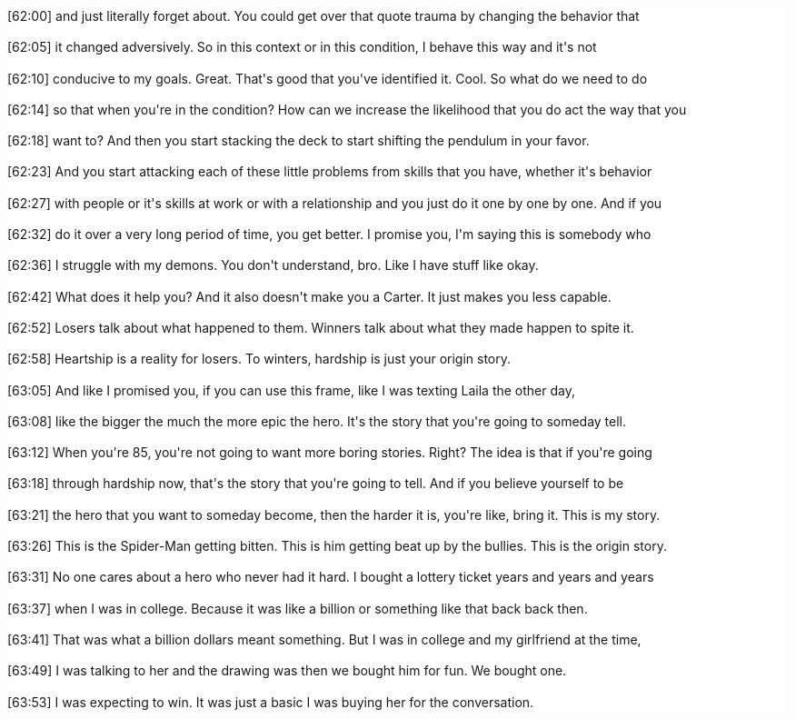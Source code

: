 [62:00] and just literally forget about. You could get over that quote trauma by changing the behavior that

[62:05] it changed adversively. So in this context or in this condition, I behave this way and it's not

[62:10] conducive to my goals. Great. That's good that you've identified it. Cool. So what do we need to do

[62:14] so that when you're in the condition? How can we increase the likelihood that you do act the way that you

[62:18] want to? And then you start stacking the deck to start shifting the pendulum in your favor.

[62:23] And you start attacking each of these little problems from skills that you have, whether it's behavior

[62:27] with people or it's skills at work or with a relationship and you just do it one by one by one. And if you

[62:32] do it over a very long period of time, you get better. I promise you, I'm saying this is somebody who

[62:36] I struggle with my demons. You don't understand, bro. Like I have stuff like okay.

[62:42] What does it help you? And it also doesn't make you a Carter. It just makes you less capable.

[62:52] Losers talk about what happened to them. Winners talk about what they made happen to spite it.

[62:58] Heartship is a reality for losers. To winters, hardship is just your origin story.

[63:05] And like I promised you, if you can use this frame, like I was texting Laila the other day,

[63:08] like the bigger the much the more epic the hero. It's the story that you're going to someday tell.

[63:12] When you're 85, you're not going to want more boring stories. Right? The idea is that if you're going

[63:18] through hardship now, that's the story that you're going to tell. And if you believe yourself to be

[63:21] the hero that you want to someday become, then the harder it is, you're like, bring it. This is my story.

[63:26] This is the Spider-Man getting bitten. This is him getting beat up by the bullies. This is the origin story.

[63:31] No one cares about a hero who never had it hard. I bought a lottery ticket years and years and years

[63:37] when I was in college. Because it was like a billion or something like that back back then.

[63:41] That was what a billion dollars meant something. But I was in college and my girlfriend at the time,

[63:49] I was talking to her and the drawing was then we bought him for fun. We bought one.

[63:53] I was expecting to win. It was just a basic I was buying her for the conversation.
